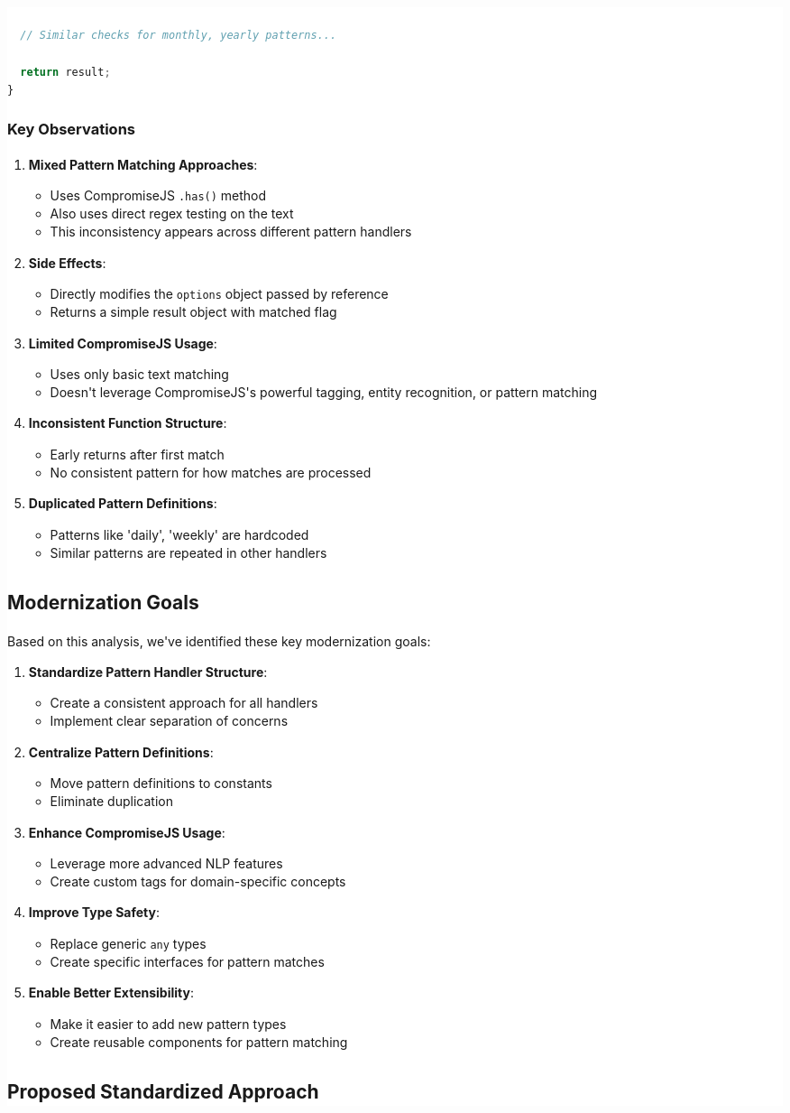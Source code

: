 ```typescript
  
  // Similar checks for monthly, yearly patterns...
  
  return result;
}
```

### Key Observations

1. **Mixed Pattern Matching Approaches**:
   - Uses CompromiseJS `.has()` method
   - Also uses direct regex testing on the text
   - This inconsistency appears across different pattern handlers

2. **Side Effects**:
   - Directly modifies the `options` object passed by reference
   - Returns a simple result object with matched flag

3. **Limited CompromiseJS Usage**:
   - Uses only basic text matching
   - Doesn't leverage CompromiseJS's powerful tagging, entity recognition, or pattern matching

4. **Inconsistent Function Structure**:
   - Early returns after first match
   - No consistent pattern for how matches are processed

5. **Duplicated Pattern Definitions**:
   - Patterns like 'daily', 'weekly' are hardcoded
   - Similar patterns are repeated in other handlers

## Modernization Goals

Based on this analysis, we've identified these key modernization goals:

1. **Standardize Pattern Handler Structure**:
   - Create a consistent approach for all handlers
   - Implement clear separation of concerns

2. **Centralize Pattern Definitions**:
   - Move pattern definitions to constants
   - Eliminate duplication

3. **Enhance CompromiseJS Usage**:
   - Leverage more advanced NLP features
   - Create custom tags for domain-specific concepts

4. **Improve Type Safety**:
   - Replace generic `any` types
   - Create specific interfaces for pattern matches

5. **Enable Better Extensibility**:
   - Make it easier to add new pattern types
   - Create reusable components for pattern matching

## Proposed Standardized Approach
